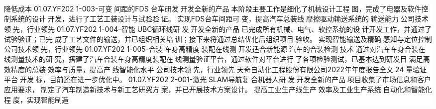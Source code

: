 降低成本
01.07.YF202
1-003-可变
间距的FDS
台车研发
开发全新的产品
本阶段主要工作是细化了机械设计工程
图，完成了电器及软件控制系统的设计
开发，进行了工艺工装设计与试验验
证。
实现FDS台车间距可
变，提高汽车总装线
摩擦驱动输送系统的
输送能力
公司技术领
先，行业领先
01.07.YF202
1-004-智能
UBC循环线研
发
开发全新的产品
已完成所有机械、电气、软控系统的设
计开发工作，并通过了试验验证；已完
成了工艺文件的输送，并已组织相关培
训；接下来将通过总结优化后组织项目
验收。
实现智能输送及精确
感知与定位控制
公司技术领
先，行业领先
01.07.YF202
1-005-合装
车身高精度
装配在线测
开发适合新能源
汽车的合装检测
技术
通过对汽车车身合装在线测量技术的研
究，搭建了汽车合装车身高精度装配在
线测量验证平台，通过软件对平台进行
了各项检验测试，已基本达到研发目
满足高效精度的总装
效率与质量，提高产
线智能化水平
公司技术领
先，行业领先
天奇自动化工程股份有限公司2022年年度报告全文
24
量验证平台
开发
标，目前还在进一步优化中。
01.07.YF202
2-001-激光
SLAM导航复
合机器人研
发
开发全新的产品
项目收集了市场信息和客户应用要求，
制定了汽车制造新技术与新工艺研究方
案，并已开展技术方案设计。
提高工业生产线生产
效率及工业生产系统
自动化和智能化程
度，实现智能制造